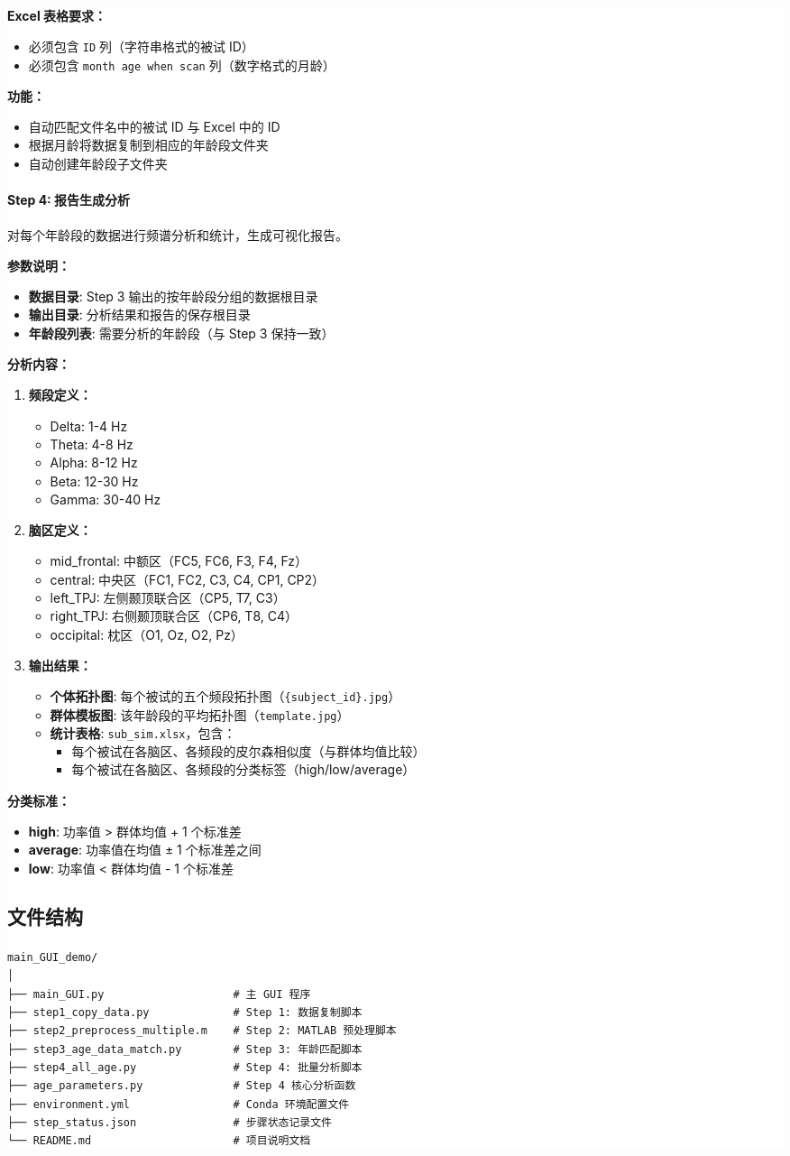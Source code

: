 **Excel 表格要求：**
- 必须包含 `ID` 列（字符串格式的被试 ID）
- 必须包含 `month age when scan` 列（数字格式的月龄）

**功能：**
- 自动匹配文件名中的被试 ID 与 Excel 中的 ID
- 根据月龄将数据复制到相应的年龄段文件夹
- 自动创建年龄段子文件夹

#### Step 4: 报告生成分析

对每个年龄段的数据进行频谱分析和统计，生成可视化报告。

**参数说明：**
- **数据目录**: Step 3 输出的按年龄段分组的数据根目录
- **输出目录**: 分析结果和报告的保存根目录
- **年龄段列表**: 需要分析的年龄段（与 Step 3 保持一致）

**分析内容：**
1. **频段定义：**
   - Delta: 1-4 Hz
   - Theta: 4-8 Hz
   - Alpha: 8-12 Hz
   - Beta: 12-30 Hz
   - Gamma: 30-40 Hz

2. **脑区定义：**
   - mid_frontal: 中额区（FC5, FC6, F3, F4, Fz）
   - central: 中央区（FC1, FC2, C3, C4, CP1, CP2）
   - left_TPJ: 左侧颞顶联合区（CP5, T7, C3）
   - right_TPJ: 右侧颞顶联合区（CP6, T8, C4）
   - occipital: 枕区（O1, Oz, O2, Pz）

3. **输出结果：**
   - **个体拓扑图**: 每个被试的五个频段拓扑图（`{subject_id}.jpg`）
   - **群体模板图**: 该年龄段的平均拓扑图（`template.jpg`）
   - **统计表格**: `sub_sim.xlsx`，包含：
     - 每个被试在各脑区、各频段的皮尔森相似度（与群体均值比较）
     - 每个被试在各脑区、各频段的分类标签（high/low/average）

**分类标准：**
- **high**: 功率值 > 群体均值 + 1 个标准差
- **average**: 功率值在均值 ± 1 个标准差之间
- **low**: 功率值 < 群体均值 - 1 个标准差

## 文件结构

```
main_GUI_demo/
│
├── main_GUI.py                    # 主 GUI 程序
├── step1_copy_data.py             # Step 1: 数据复制脚本
├── step2_preprocess_multiple.m    # Step 2: MATLAB 预处理脚本
├── step3_age_data_match.py        # Step 3: 年龄匹配脚本
├── step4_all_age.py               # Step 4: 批量分析脚本
├── age_parameters.py              # Step 4 核心分析函数
├── environment.yml                # Conda 环境配置文件
├── step_status.json               # 步骤状态记录文件
└── README.md                      # 项目说明文档
```

